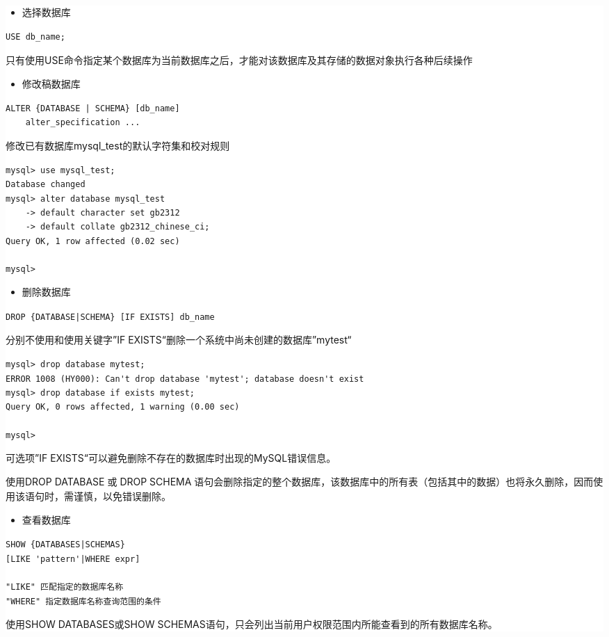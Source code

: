 - 选择数据库

```mysql
USE db_name;
```

只有使用USE命令指定某个数据库为当前数据库之后，才能对该数据库及其存储的数据对象执行各种后续操作

- 修改稿数据库

```mysql
ALTER {DATABASE | SCHEMA} [db_name]
	alter_specification ...
```

修改已有数据库mysql_test的默认字符集和校对规则

```mysql
mysql> use mysql_test;
Database changed
mysql> alter database mysql_test
    -> default character set gb2312
    -> default collate gb2312_chinese_ci;
Query OK, 1 row affected (0.02 sec)

mysql>
```

- 删除数据库

```mysql
DROP {DATABASE|SCHEMA} [IF EXISTS] db_name
```

分别不使用和使用关键字”IF EXISTS“删除一个系统中尚未创建的数据库”mytest“

```mysql
mysql> drop database mytest;
ERROR 1008 (HY000): Can't drop database 'mytest'; database doesn't exist
mysql> drop database if exists mytest;
Query OK, 0 rows affected, 1 warning (0.00 sec)

mysql>
```

可选项”IF EXISTS“可以避免删除不存在的数据库时出现的MySQL错误信息。

使用DROP DATABASE 或 DROP SCHEMA 语句会删除指定的整个数据库，该数据库中的所有表（包括其中的数据）也将永久删除，因而使用该语句时，需谨慎，以免错误删除。

- 查看数据库

```mysql
SHOW {DATABASES|SCHEMAS}
[LIKE 'pattern'|WHERE expr]

"LIKE" 匹配指定的数据库名称
"WHERE" 指定数据库名称查询范围的条件
```

使用SHOW DATABASES或SHOW SCHEMAS语句，只会列出当前用户权限范围内所能查看到的所有数据库名称。
